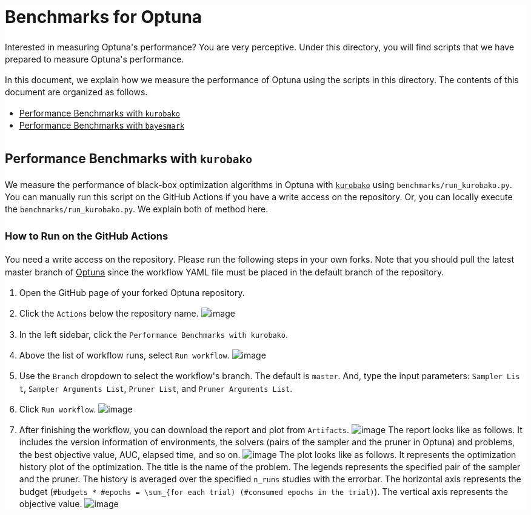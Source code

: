 # Benchmarks for Optuna

Interested in measuring Optuna's performance? 
You are very perceptive. 
Under this directory, you will find scripts that we have prepared to measure Optuna's performance.

In this document, we explain how we measure the performance of Optuna using the scripts in this directory.
The contents of this document are organized as follows.
- [Performance Benchmarks with `kurobako`](#performance-benchmarks-with-kurobako)
- [Performance Benchmarks with `bayesmark`](#performance-benchmarks-with-bayesmark)

## Performance Benchmarks with `kurobako`

We measure the performance of black-box optimization algorithms in Optuna with 
[`kurobako`](https://github.com/optuna/kurobako) using `benchmarks/run_kurobako.py`.
You can manually run this script on the GitHub Actions if you have a write access on the repository.
Or, you can locally execute the `benchmarks/run_kurobako.py`.
We explain both of method here.

### How to Run on the GitHub Actions

You need a write access on the repository.
Please run the following steps in your own forks.
Note that you should pull the latest master branch of [Optuna](https://github.com/optuna/optuna) since the workflow YAML file must be placed in the default branch of the repository.

1. Open the GitHub page of your forked Optuna repository.
2. Click the `Actions` below the repository name.
![image](https://user-images.githubusercontent.com/38826298/145764682-0c4a31aa-f865-4293-a3c7-2ca6be5baa03.png)

3. In the left sidebar, click the `Performance Benchmarks with kurobako`.
4. Above the list of workflow runs, select `Run workflow`.
![image](https://user-images.githubusercontent.com/38826298/145764692-a30a74c0-5ebe-4010-a7cd-4ebcdbb24679.png)

5. Use the `Branch` dropdown to select the workflow's branch. The default is `master`. 
And, type the input parameters: 
`Sampler List`, `Sampler Arguments List`, `Pruner List`, and `Pruner Arguments List`.
6. Click `Run workflow`.
![image](https://user-images.githubusercontent.com/38826298/145764702-771d9a6f-8c7d-40d5-a912-1485a1d7dcfa.png)
7. After finishing the workflow, you can download the report and plot from `Artifacts`.
![image](https://user-images.githubusercontent.com/38826298/145802414-e29ca0ba-80fd-488a-af02-c33e9b4d5e3b.png)
The report looks like as follows.
It includes the version information of environments, the solvers (pairs of the sampler and the pruner in Optuna) and problems, the best objective value, AUC, elapsed time, and so on. 
![image](https://user-images.githubusercontent.com/38826298/146860092-74da99c6-15b6-4da4-baef-0457af1d7171.png)
The plot looks like as follows.
It represents the optimization history plot of the optimization.
The title is the name of the problem.
The legends represents the specified pair of the sampler and the pruner.
The history is averaged over the specified `n_runs` studies with the errorbar.
The horizontal axis represents the budget (`#budgets * #epochs = \sum_{for each trial) (#consumed epochs in the trial)`).
The vertical axis represents the objective value.
![image](https://user-images.githubusercontent.com/38826298/146860370-853174c7-afc5-4f67-8143-61f22d2c8f6c.png)
